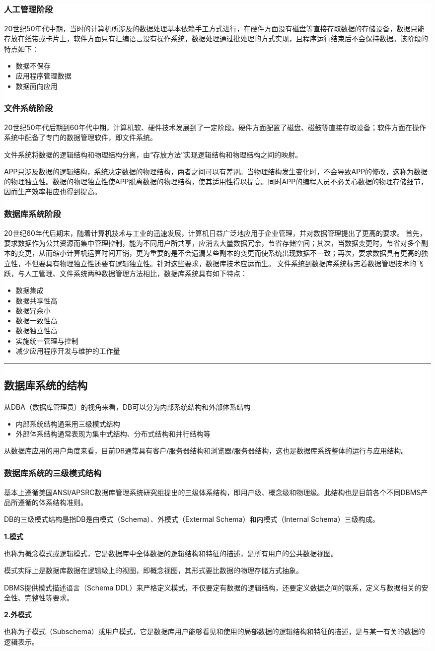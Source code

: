 ### 人工管理阶段

20世纪50年代中期，当时的计算机所涉及的数据处理基本依赖手工方式进行，在硬件方面没有磁盘等直接存取数据的存储设备，数据只能存放在纸带或卡片上，软件方面只有汇编语言没有操作系统，数据处理通过批处理的方式实现，且程序运行结束后不会保持数据。该阶段的特点如下：
* 数据不保存
* 应用程序管理数据
* 数据面向应用

### 文件系统阶段
20世纪50年代后期到60年代中期，计算机软、硬件技术发展到了一定阶段。硬件方面配置了磁盘、磁鼓等直接存取设备；软件方面在操作系统中配备了专门的数据管理软件，即文件系统。

文件系统将数据的逻辑结构和物理结构分离，由“存放方法”实现逻辑结构和物理结构之间的映射。

APP只涉及数据的逻辑结构，系统决定数据的物理结构，两者之间可以有差别。当物理结构发生变化时，不会导致APP的修改，这称为数据的物理独立性。数据的物理独立性使APP脱离数据的物理结构，使其适用性得以提高。同时APP的编程人员不必关心数据的物理存储细节，因而生产效率相应也得到提高。


### 数据库系统阶段
20世纪60年代后期末，随着计算机技术与工业的迅速发展，计算机日益广泛地应用于企业管理，并对数据管理提出了更高的要求。
首先，要求数据作为公共资源而集中管理控制，能为不同用户所共享，应消去大量数据冗余，节省存储空间；其次，当数据变更时，节省对多个副本的变更，从而缩小计算机运算时间开销，更为重要的是不会遗漏某些副本的变更而使系统出现数据不一致；再次，要求数据具有更高的独立性，不但要具有物理独立性还要有逻辑独立性。针对这些要求，数据库技术应运而生。
文件系统到数据库系统标志着数据管理技术的飞跃，与人工管理、文件系统两种数据管理方法相比，数据库系统具有如下特点：
* 数据集成
* 数据共享性高
* 数据冗余小
* 数据一致性高
* 数据独立性高
* 实施统一管理与控制
* 减少应用程序开发与维护的工作量
---
## 数据库系统的结构
从DBA（数据库管理员）的视角来看，DB可以分为内部系统结构和外部体系结构
* 内部系统结构通采用三级模式结构
* 外部体系结构通常表现为集中式结构、分布式结构和并行结构等

从数据库应用的用户角度来看，目前DB通常具有客户/服务器结构和浏览器/服务器结构，这也是数据库系统整体的运行与应用结构。

### 数据库系统的三级模式结构
基本上遵循美国ANSI/APSRC数据库管理系统研究组提出的三级体系结构，即用户级、概念级和物理级。此结构也是目前各个不同DBMS产品所遵循的体系结构准则。

DB的三级模式结构是指DB是由模式（Schema）、外模式（Extermal Schema）和内模式（Internal Schema）三级构成。

**1.模式**

也称为概念模式或逻辑模式，它是数据库中全体数据的逻辑结构和特征的描述，是所有用户的公共数据视图。

模式实际上是数据库数据在逻辑级上的视图，即概念视图，其形式要比数据的物理存储方式抽象。

DBMS提供模式描述语言（Schema DDL）来严格定义模式，不仅要定有数据的逻辑结构，还要定义数据之间的联系，定义与数据相关的安全性、完整性等要求。

**2.外模式**

也称为子模式（Subschema）或用户模式，它是数据库用户能够看见和使用的局部数据的逻辑结构和特征的描述，是与某一有关的数据的逻辑表示。
